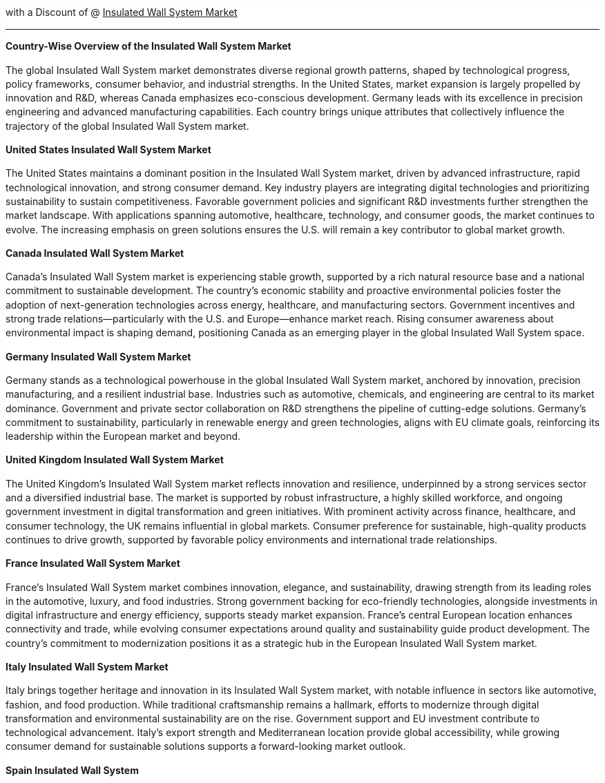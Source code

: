 with a Discount of @</strong> <a href="https://www.marketresearchintellect.com/ask-for-discount/?rid=992592&amp;utm_source=Github-April&amp;utm_medium=049">Insulated Wall System Market</a></p></blockquote><hr /><p class="" data-start="217" data-end="261"><strong data-start="217" data-end="261">Country-Wise Overview of the Insulated Wall System Market</strong></p><p class="" data-start="263" data-end="774">The global Insulated Wall System market demonstrates diverse regional growth patterns, shaped by technological progress, policy frameworks, consumer behavior, and industrial strengths. In the United States, market expansion is largely propelled by innovation and R&amp;D, whereas Canada emphasizes eco-conscious development. Germany leads with its excellence in precision engineering and advanced manufacturing capabilities. Each country brings unique attributes that collectively influence the trajectory of the global Insulated Wall System market.</p><p class="" data-start="776" data-end="1421"><strong data-start="776" data-end="805">United States Insulated Wall System Market</strong></p><p class="" data-start="776" data-end="1421">The United States maintains a dominant position in the Insulated Wall System market, driven by advanced infrastructure, rapid technological innovation, and strong consumer demand. Key industry players are integrating digital technologies and prioritizing sustainability to sustain competitiveness. Favorable government policies and significant R&amp;D investments further strengthen the market landscape. With applications spanning automotive, healthcare, technology, and consumer goods, the market continues to evolve. The increasing emphasis on green solutions ensures the U.S. will remain a key contributor to global market growth.</p><p class="" data-start="1423" data-end="2019"><strong data-start="1423" data-end="1445">Canada Insulated Wall System Market</strong></p><p class="" data-start="1423" data-end="2019">Canada&rsquo;s Insulated Wall System market is experiencing stable growth, supported by a rich natural resource base and a national commitment to sustainable development. The country&rsquo;s economic stability and proactive environmental policies foster the adoption of next-generation technologies across energy, healthcare, and manufacturing sectors. Government incentives and strong trade relations&mdash;particularly with the U.S. and Europe&mdash;enhance market reach. Rising consumer awareness about environmental impact is shaping demand, positioning Canada as an emerging player in the global Insulated Wall System space.</p><p class="" data-start="2021" data-end="2591"><strong data-start="2021" data-end="2044">Germany Insulated Wall System Market</strong></p><p class="" data-start="2021" data-end="2591">Germany stands as a technological powerhouse in the global Insulated Wall System market, anchored by innovation, precision manufacturing, and a resilient industrial base. Industries such as automotive, chemicals, and engineering are central to its market dominance. Government and private sector collaboration on R&amp;D strengthens the pipeline of cutting-edge solutions. Germany&rsquo;s commitment to sustainability, particularly in renewable energy and green technologies, aligns with EU climate goals, reinforcing its leadership within the European market and beyond.</p><p class="" data-start="2593" data-end="3221"><strong data-start="2593" data-end="2623">United Kingdom Insulated Wall System Market</strong></p><p class="" data-start="2593" data-end="3221">The United Kingdom&rsquo;s Insulated Wall System market reflects innovation and resilience, underpinned by a strong services sector and a diversified industrial base. The market is supported by robust infrastructure, a highly skilled workforce, and ongoing government investment in digital transformation and green initiatives. With prominent activity across finance, healthcare, and consumer technology, the UK remains influential in global markets. Consumer preference for sustainable, high-quality products continues to drive growth, supported by favorable policy environments and international trade relationships.</p><p class="" data-start="3223" data-end="3838"><strong data-start="3223" data-end="3245">France Insulated Wall System Market</strong></p><p class="" data-start="3223" data-end="3838">France&rsquo;s Insulated Wall System market combines innovation, elegance, and sustainability, drawing strength from its leading roles in the automotive, luxury, and food industries. Strong government backing for eco-friendly technologies, alongside investments in digital infrastructure and energy efficiency, supports steady market expansion. France&rsquo;s central European location enhances connectivity and trade, while evolving consumer expectations around quality and sustainability guide product development. The country&rsquo;s commitment to modernization positions it as a strategic hub in the European Insulated Wall System market.</p><p class="" data-start="3840" data-end="4422"><strong data-start="3840" data-end="3861">Italy Insulated Wall System Market</strong></p><p class="" data-start="3840" data-end="4422">Italy brings together heritage and innovation in its Insulated Wall System market, with notable influence in sectors like automotive, fashion, and food production. While traditional craftsmanship remains a hallmark, efforts to modernize through digital transformation and environmental sustainability are on the rise. Government support and EU investment contribute to technological advancement. Italy&rsquo;s export strength and Mediterranean location provide global accessibility, while growing consumer demand for sustainable solutions supports a forward-looking market outlook.</p><p class="" data-start="4424" data-end="4975"><strong data-start="4424" data-end="4445">Spain Insulated Wall System